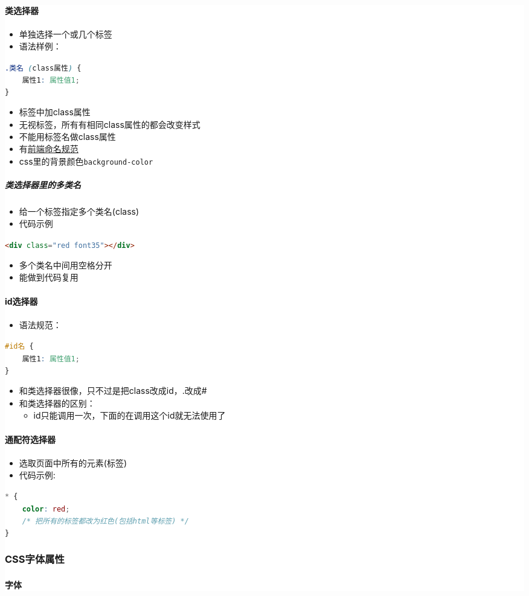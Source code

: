 #### 类选择器

- 单独选择一个或几个标签
- 语法样例：

```css
.类名 (class属性) {
    属性1: 属性值1;
}
```

- 标签中加class属性
- 无视标签，所有有相同class属性的都会改变样式
- 不能用标签名做class属性
- 有[前端命名规范](https://www.jianshu.com/p/6417143c4b18)
- css里的背景颜色`background-color`

##### 类选择器里的多类名

- 给一个标签指定多个类名(class)
- 代码示例

```html
<div class="red font35"></div>
```

- 多个类名中间用空格分开
- 能做到代码复用

#### id选择器

- 语法规范：

```css
#id名 {
    属性1: 属性值1;
}
```

- 和类选择器很像，只不过是把class改成id，.改成#
- 和类选择器的区别：
  - id只能调用一次，下面的在调用这个id就无法使用了

#### 通配符选择器

- 选取页面中所有的元素(标签)
- 代码示例:

```css
* {
    color: red;
    /* 把所有的标签都改为红色(包括html等标签) */
}
```

### CSS字体属性

#### 字体

